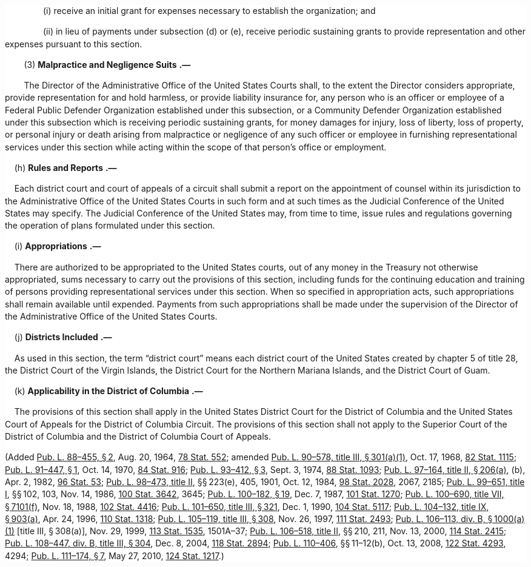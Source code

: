                 (i) receive an initial grant for expenses necessary to establish the organization; and

                (ii) in lieu of payments under subsection (d) or (e), receive periodic sustaining grants to provide representation and other expenses pursuant to this section.

        (3)  __Malpractice and Negligence Suits__  __.—__ 

        The Director of the Administrative Office of the United States Courts shall, to the extent the Director considers appropriate, provide representation for and hold harmless, or provide liability insurance for, any person who is an officer or employee of a Federal Public Defender Organization established under this subsection, or a Community Defender Organization established under this subsection which is receiving periodic sustaining grants, for money damages for injury, loss of liberty, loss of property, or personal injury or death arising from malpractice or negligence of any such officer or employee in furnishing representational services under this section while acting within the scope of that person’s office or employment.

    (h)  __Rules and Reports__  __.—__ 

    Each district court and court of appeals of a circuit shall submit a report on the appointment of counsel within its jurisdiction to the Administrative Office of the United States Courts in such form and at such times as the Judicial Conference of the United States may specify. The Judicial Conference of the United States may, from time to time, issue rules and regulations governing the operation of plans formulated under this section.

    (i)  __Appropriations__  __.—__ 

    There are authorized to be appropriated to the United States courts, out of any money in the Treasury not otherwise appropriated, sums necessary to carry out the provisions of this section, including funds for the continuing education and training of persons providing representational services under this section. When so specified in appropriation acts, such appropriations shall remain available until expended. Payments from such appropriations shall be made under the supervision of the Director of the Administrative Office of the United States Courts.

    (j)  __Districts Included__  __.—__ 

    As used in this section, the term “district court” means each district court of the United States created by chapter 5 of title 28, the District Court of the Virgin Islands, the District Court for the Northern Mariana Islands, and the District Court of Guam.

    (k)  __Applicability in the District of Columbia__  __.—__ 

    The provisions of this section shall apply in the United States District Court for the District of Columbia and the United States Court of Appeals for the District of Columbia Circuit. The provisions of this section shall not apply to the Superior Court of the District of Columbia and the District of Columbia Court of Appeals.

(Added [Pub. L. 88–455, § 2][/us/pl/88/455/s2], Aug. 20, 1964, [78 Stat. 552][/us/stat/78/552]; amended [Pub. L. 90–578, title III, § 301(a)(1)][/us/pl/90/578/s301/a/1], Oct. 17, 1968, [82 Stat. 1115][/us/stat/82/1115]; [Pub. L. 91–447, § 1][/us/pl/91/447/s1], Oct. 14, 1970, [84 Stat. 916][/us/stat/84/916]; [Pub. L. 93–412, § 3][/us/pl/93/412/s3], Sept. 3, 1974, [88 Stat. 1093][/us/stat/88/1093]; [Pub. L. 97–164, title II, § 206(a)][/us/pl/97/164/s206/a], (b), Apr. 2, 1982, [96 Stat. 53][/us/stat/96/53]; [Pub. L. 98–473, title II][/us/pl/98/473], §§ 223(e), 405, 1901, Oct. 12, 1984, [98 Stat. 2028][/us/stat/98/2028], 2067, 2185; [Pub. L. 99–651, title I][/us/pl/99/651], §§ 102, 103, Nov. 14, 1986, [100 Stat. 3642][/us/stat/100/3642], 3645; [Pub. L. 100–182, § 19][/us/pl/100/182/s19], Dec. 7, 1987, [101 Stat. 1270][/us/stat/101/1270]; [Pub. L. 100–690, title VII, § 7101(f)][/us/pl/100/690/s7101/f], Nov. 18, 1988, [102 Stat. 4416][/us/stat/102/4416]; [Pub. L. 101–650, title III, § 321][/us/pl/101/650/s321], Dec. 1, 1990, [104 Stat. 5117][/us/stat/104/5117]; [Pub. L. 104–132, title IX, § 903(a)][/us/pl/104/132/s903/a], Apr. 24, 1996, [110 Stat. 1318][/us/stat/110/1318]; [Pub. L. 105–119, title III, § 308][/us/pl/105/119/s308], Nov. 26, 1997, [111 Stat. 2493][/us/stat/111/2493]; [Pub. L. 106–113, div. B, § 1000(a)(1)][/us/pl/106/113/s1000/a/1] \[title III, § 308(a)\], Nov. 29, 1999, [113 Stat. 1535][/us/stat/113/1535], 1501A–37; [Pub. L. 106–518, title II][/us/pl/106/518], §§ 210, 211, Nov. 13, 2000, [114 Stat. 2415][/us/stat/114/2415]; [Pub. L. 108–447, div. B, title III, § 304][/us/pl/108/447/s304], Dec. 8, 2004, [118 Stat. 2894][/us/stat/118/2894]; [Pub. L. 110–406][/us/pl/110/406], §§ 11–12(b), Oct. 13, 2008, [122 Stat. 4293][/us/stat/122/4293], 4294; [Pub. L. 111–174, § 7][/us/pl/111/174/s7], May 27, 2010, [124 Stat. 1217][/us/stat/124/1217].)


[/us/usc/t18/s5031]: https://publicdocs.github.io/go/links?ns=uslm&ref=%2Fus%2Fusc%2Ft18%2Fs5031
[/us/usc/t18/s4109]: https://publicdocs.github.io/go/links?ns=uslm&ref=%2Fus%2Fusc%2Ft18%2Fs4109
[/us/usc/t18/s4106A]: https://publicdocs.github.io/go/links?ns=uslm&ref=%2Fus%2Fusc%2Ft18%2Fs4106A
[/us/usc/t18/s3006A/d/4]: https://publicdocs.github.io/go/links?ns=uslm&ref=%2Fus%2Fusc%2Ft18%2Fs3006A%2Fd%2F4
[/us/usc/t28/s1915/a]: https://publicdocs.github.io/go/links?ns=uslm&ref=%2Fus%2Fusc%2Ft28%2Fs1915%2Fa
[/us/usc/t5/s5303]: https://publicdocs.github.io/go/links?ns=uslm&ref=%2Fus%2Fusc%2Ft5%2Fs5303
[/us/usc/t28/s605]: https://publicdocs.github.io/go/links?ns=uslm&ref=%2Fus%2Fusc%2Ft28%2Fs605
[/us/pl/88/455/s2]: https://publicdocs.github.io/go/links?ns=uslm&ref=%2Fus%2Fpl%2F88%2F455%2Fs2
[/us/stat/78/552]: https://publicdocs.github.io/go/links?ns=uslm&ref=%2Fus%2Fstat%2F78%2F552
[/us/pl/90/578/s301/a/1]: https://publicdocs.github.io/go/links?ns=uslm&ref=%2Fus%2Fpl%2F90%2F578%2Fs301%2Fa%2F1
[/us/stat/82/1115]: https://publicdocs.github.io/go/links?ns=uslm&ref=%2Fus%2Fstat%2F82%2F1115
[/us/pl/91/447/s1]: https://publicdocs.github.io/go/links?ns=uslm&ref=%2Fus%2Fpl%2F91%2F447%2Fs1
[/us/stat/84/916]: https://publicdocs.github.io/go/links?ns=uslm&ref=%2Fus%2Fstat%2F84%2F916
[/us/pl/93/412/s3]: https://publicdocs.github.io/go/links?ns=uslm&ref=%2Fus%2Fpl%2F93%2F412%2Fs3
[/us/stat/88/1093]: https://publicdocs.github.io/go/links?ns=uslm&ref=%2Fus%2Fstat%2F88%2F1093
[/us/pl/97/164/s206/a]: https://publicdocs.github.io/go/links?ns=uslm&ref=%2Fus%2Fpl%2F97%2F164%2Fs206%2Fa
[/us/stat/96/53]: https://publicdocs.github.io/go/links?ns=uslm&ref=%2Fus%2Fstat%2F96%2F53
[/us/pl/98/473]: https://publicdocs.github.io/go/links?ns=uslm&ref=%2Fus%2Fpl%2F98%2F473
[/us/stat/98/2028]: https://publicdocs.github.io/go/links?ns=uslm&ref=%2Fus%2Fstat%2F98%2F2028
[/us/pl/99/651]: https://publicdocs.github.io/go/links?ns=uslm&ref=%2Fus%2Fpl%2F99%2F651
[/us/stat/100/3642]: https://publicdocs.github.io/go/links?ns=uslm&ref=%2Fus%2Fstat%2F100%2F3642
[/us/pl/100/182/s19]: https://publicdocs.github.io/go/links?ns=uslm&ref=%2Fus%2Fpl%2F100%2F182%2Fs19
[/us/stat/101/1270]: https://publicdocs.github.io/go/links?ns=uslm&ref=%2Fus%2Fstat%2F101%2F1270
[/us/pl/100/690/s7101/f]: https://publicdocs.github.io/go/links?ns=uslm&ref=%2Fus%2Fpl%2F100%2F690%2Fs7101%2Ff
[/us/stat/102/4416]: https://publicdocs.github.io/go/links?ns=uslm&ref=%2Fus%2Fstat%2F102%2F4416
[/us/pl/101/650/s321]: https://publicdocs.github.io/go/links?ns=uslm&ref=%2Fus%2Fpl%2F101%2F650%2Fs321
[/us/stat/104/5117]: https://publicdocs.github.io/go/links?ns=uslm&ref=%2Fus%2Fstat%2F104%2F5117
[/us/pl/104/132/s903/a]: https://publicdocs.github.io/go/links?ns=uslm&ref=%2Fus%2Fpl%2F104%2F132%2Fs903%2Fa
[/us/stat/110/1318]: https://publicdocs.github.io/go/links?ns=uslm&ref=%2Fus%2Fstat%2F110%2F1318
[/us/pl/105/119/s308]: https://publicdocs.github.io/go/links?ns=uslm&ref=%2Fus%2Fpl%2F105%2F119%2Fs308
[/us/stat/111/2493]: https://publicdocs.github.io/go/links?ns=uslm&ref=%2Fus%2Fstat%2F111%2F2493
[/us/pl/106/113/s1000/a/1]: https://publicdocs.github.io/go/links?ns=uslm&ref=%2Fus%2Fpl%2F106%2F113%2Fs1000%2Fa%2F1
[/us/stat/113/1535]: https://publicdocs.github.io/go/links?ns=uslm&ref=%2Fus%2Fstat%2F113%2F1535
[/us/pl/106/518]: https://publicdocs.github.io/go/links?ns=uslm&ref=%2Fus%2Fpl%2F106%2F518
[/us/stat/114/2415]: https://publicdocs.github.io/go/links?ns=uslm&ref=%2Fus%2Fstat%2F114%2F2415
[/us/pl/108/447/s304]: https://publicdocs.github.io/go/links?ns=uslm&ref=%2Fus%2Fpl%2F108%2F447%2Fs304
[/us/stat/118/2894]: https://publicdocs.github.io/go/links?ns=uslm&ref=%2Fus%2Fstat%2F118%2F2894
[/us/pl/110/406]: https://publicdocs.github.io/go/links?ns=uslm&ref=%2Fus%2Fpl%2F110%2F406
[/us/stat/122/4293]: https://publicdocs.github.io/go/links?ns=uslm&ref=%2Fus%2Fstat%2F122%2F4293
[/us/pl/111/174/s7]: https://publicdocs.github.io/go/links?ns=uslm&ref=%2Fus%2Fpl%2F111%2F174%2Fs7
[/us/stat/124/1217]: https://publicdocs.github.io/go/links?ns=uslm&ref=%2Fus%2Fstat%2F124%2F1217
[/us/pl/99/651/s105]: https://publicdocs.github.io/go/links?ns=uslm&ref=%2Fus%2Fpl%2F99%2F651%2Fs105
[/us/usc/t5/s5305]: https://publicdocs.github.io/go/links?ns=uslm&ref=%2Fus%2Fusc%2Ft5%2Fs5305
[/us/pl/101/509/s529]: https://publicdocs.github.io/go/links?ns=uslm&ref=%2Fus%2Fpl%2F101%2F509%2Fs529
[/us/stat/104/1427]: https://publicdocs.github.io/go/links?ns=uslm&ref=%2Fus%2Fstat%2F104%2F1427
[/us/usc/t5/s5303]: https://publicdocs.github.io/go/links?ns=uslm&ref=%2Fus%2Fusc%2Ft5%2Fs5303
[/us/pl/105/119/s308]: https://publicdocs.github.io/go/links?ns=uslm&ref=%2Fus%2Fpl%2F105%2F119%2Fs308
[/us/pl/105/119]: https://publicdocs.github.io/go/links?ns=uslm&ref=%2Fus%2Fpl%2F105%2F119
[/us/pl/111/174/s7/1/A]: https://publicdocs.github.io/go/links?ns=uslm&ref=%2Fus%2Fpl%2F111%2F174%2Fs7%2F1%2FA
[/us/pl/111/174/s7/1/B]: https://publicdocs.github.io/go/links?ns=uslm&ref=%2Fus%2Fpl%2F111%2F174%2Fs7%2F1%2FB
[/us/pl/111/174/s7/2]: https://publicdocs.github.io/go/links?ns=uslm&ref=%2Fus%2Fpl%2F111%2F174%2Fs7%2F2
[/us/pl/110/406/s11]: https://publicdocs.github.io/go/links?ns=uslm&ref=%2Fus%2Fpl%2F110%2F406%2Fs11
[/us/pl/110/406/s12/a]: https://publicdocs.github.io/go/links?ns=uslm&ref=%2Fus%2Fpl%2F110%2F406%2Fs12%2Fa
[/us/pl/108/447/s304/a]: https://publicdocs.github.io/go/links?ns=uslm&ref=%2Fus%2Fpl%2F108%2F447%2Fs304%2Fa
[/us/pl/108/447/s304/b/1]: https://publicdocs.github.io/go/links?ns=uslm&ref=%2Fus%2Fpl%2F108%2F447%2Fs304%2Fb%2F1
[/us/pl/108/447/s304/b/2]: https://publicdocs.github.io/go/links?ns=uslm&ref=%2Fus%2Fpl%2F108%2F447%2Fs304%2Fb%2F2
[/us/pl/106/518/s211]: https://publicdocs.github.io/go/links?ns=uslm&ref=%2Fus%2Fpl%2F106%2F518%2Fs211
[/us/pl/106/518/s210/4]: https://publicdocs.github.io/go/links?ns=uslm&ref=%2Fus%2Fpl%2F106%2F518%2Fs210%2F4
[/us/pl/106/518/s210/1]: https://publicdocs.github.io/go/links?ns=uslm&ref=%2Fus%2Fpl%2F106%2F518%2Fs210%2F1
[/us/pl/106/113]: https://publicdocs.github.io/go/links?ns=uslm&ref=%2Fus%2Fpl%2F106%2F113
[/us/usc/t18/s3006A/d/4]: https://publicdocs.github.io/go/links?ns=uslm&ref=%2Fus%2Fusc%2Ft18%2Fs3006A%2Fd%2F4
[/us/pl/105/119]: https://publicdocs.github.io/go/links?ns=uslm&ref=%2Fus%2Fpl%2F105%2F119
[/us/pl/104/132/s903/a/1]: https://publicdocs.github.io/go/links?ns=uslm&ref=%2Fus%2Fpl%2F104%2F132%2Fs903%2Fa%2F1
[/us/pl/104/132/s903/a/2]: https://publicdocs.github.io/go/links?ns=uslm&ref=%2Fus%2Fpl%2F104%2F132%2Fs903%2Fa%2F2
[/us/pl/100/690/s7101/f/1]: https://publicdocs.github.io/go/links?ns=uslm&ref=%2Fus%2Fpl%2F100%2F690%2Fs7101%2Ff%2F1
[/us/pl/100/690/s7101/f/2]: https://publicdocs.github.io/go/links?ns=uslm&ref=%2Fus%2Fpl%2F100%2F690%2Fs7101%2Ff%2F2
[/us/pl/100/182]: https://publicdocs.github.io/go/links?ns=uslm&ref=%2Fus%2Fpl%2F100%2F182
[/us/pl/99/651/s103]: https://publicdocs.github.io/go/links?ns=uslm&ref=%2Fus%2Fpl%2F99%2F651%2Fs103
[/us/pl/98/473/s223/e]: https://publicdocs.github.io/go/links?ns=uslm&ref=%2Fus%2Fpl%2F98%2F473%2Fs223%2Fe
[/us/pl/99/651/s102/a/1]: https://publicdocs.github.io/go/links?ns=uslm&ref=%2Fus%2Fpl%2F99%2F651%2Fs102%2Fa%2F1
[/us/usc/t18/s1]: https://publicdocs.github.io/go/links?ns=uslm&ref=%2Fus%2Fusc%2Ft18%2Fs1
[/us/pl/99/651/s102/a/2]: https://publicdocs.github.io/go/links?ns=uslm&ref=%2Fus%2Fpl%2F99%2F651%2Fs102%2Fa%2F2
[/us/usc/t18/s1]: https://publicdocs.github.io/go/links?ns=uslm&ref=%2Fus%2Fusc%2Ft18%2Fs1
[/us/pl/99/651/s102/a/3/A]: https://publicdocs.github.io/go/links?ns=uslm&ref=%2Fus%2Fpl%2F99%2F651%2Fs102%2Fa%2F3%2FA
[/us/usc/t5/s5305]: https://publicdocs.github.io/go/links?ns=uslm&ref=%2Fus%2Fusc%2Ft5%2Fs5305
[/us/pl/99/651/s102/a/3/B]: https://publicdocs.github.io/go/links?ns=uslm&ref=%2Fus%2Fpl%2F99%2F651%2Fs102%2Fa%2F3%2FB
[/us/pl/99/651/s102/a/3/C]: https://publicdocs.github.io/go/links?ns=uslm&ref=%2Fus%2Fpl%2F99%2F651%2Fs102%2Fa%2F3%2FC
[/us/pl/99/651/s102/a/3/D]: https://publicdocs.github.io/go/links?ns=uslm&ref=%2Fus%2Fpl%2F99%2F651%2Fs102%2Fa%2F3%2FD
[/us/pl/99/651/s102/a/4/A]: https://publicdocs.github.io/go/links?ns=uslm&ref=%2Fus%2Fpl%2F99%2F651%2Fs102%2Fa%2F4%2FA
[/us/pl/99/651/s102/a/4/B]: https://publicdocs.github.io/go/links?ns=uslm&ref=%2Fus%2Fpl%2F99%2F651%2Fs102%2Fa%2F4%2FB
[/us/pl/99/651/s102/a/4/C]: https://publicdocs.github.io/go/links?ns=uslm&ref=%2Fus%2Fpl%2F99%2F651%2Fs102%2Fa%2F4%2FC
[/us/pl/99/651/s102/b/1]: https://publicdocs.github.io/go/links?ns=uslm&ref=%2Fus%2Fpl%2F99%2F651%2Fs102%2Fb%2F1
[/us/pl/99/651/s102/a/5/A]: https://publicdocs.github.io/go/links?ns=uslm&ref=%2Fus%2Fpl%2F99%2F651%2Fs102%2Fa%2F5%2FA
[/us/usc/t28/s605]: https://publicdocs.github.io/go/links?ns=uslm&ref=%2Fus%2Fusc%2Ft28%2Fs605
[/us/pl/99/651/s102/a/5/B]: https://publicdocs.github.io/go/links?ns=uslm&ref=%2Fus%2Fpl%2F99%2F651%2Fs102%2Fa%2F5%2FB
[/us/pl/99/651/s102/a/5/C]: https://publicdocs.github.io/go/links?ns=uslm&ref=%2Fus%2Fpl%2F99%2F651%2Fs102%2Fa%2F5%2FC
[/us/pl/99/651/s102/b/1]: https://publicdocs.github.io/go/links?ns=uslm&ref=%2Fus%2Fpl%2F99%2F651%2Fs102%2Fb%2F1
[/us/pl/99/651/s102/a/6]: https://publicdocs.github.io/go/links?ns=uslm&ref=%2Fus%2Fpl%2F99%2F651%2Fs102%2Fa%2F6
[/us/pl/99/651/s102/b]: https://publicdocs.github.io/go/links?ns=uslm&ref=%2Fus%2Fpl%2F99%2F651%2Fs102%2Fb
[/us/pl/99/651/s102/a/7]: https://publicdocs.github.io/go/links?ns=uslm&ref=%2Fus%2Fpl%2F99%2F651%2Fs102%2Fa%2F7
[/us/pl/98/473/s405/a]: https://publicdocs.github.io/go/links?ns=uslm&ref=%2Fus%2Fpl%2F98%2F473%2Fs405%2Fa
[/us/pl/98/473/s223/e/1]: https://publicdocs.github.io/go/links?ns=uslm&ref=%2Fus%2Fpl%2F98%2F473%2Fs223%2Fe%2F1
[/us/pl/99/651/s103]: https://publicdocs.github.io/go/links?ns=uslm&ref=%2Fus%2Fpl%2F99%2F651%2Fs103
[/us/usc/t18/s1]: https://publicdocs.github.io/go/links?ns=uslm&ref=%2Fus%2Fusc%2Ft18%2Fs1
[/us/pl/98/473/s223/e/2]: https://publicdocs.github.io/go/links?ns=uslm&ref=%2Fus%2Fpl%2F98%2F473%2Fs223%2Fe%2F2
[/us/pl/99/651/s103]: https://publicdocs.github.io/go/links?ns=uslm&ref=%2Fus%2Fpl%2F99%2F651%2Fs103
[/us/pl/98/473/s223/e/3]: https://publicdocs.github.io/go/links?ns=uslm&ref=%2Fus%2Fpl%2F98%2F473%2Fs223%2Fe%2F3
[/us/pl/99/651/s103]: https://publicdocs.github.io/go/links?ns=uslm&ref=%2Fus%2Fpl%2F99%2F651%2Fs103
[/us/pl/98/473/s1901/1]: https://publicdocs.github.io/go/links?ns=uslm&ref=%2Fus%2Fpl%2F98%2F473%2Fs1901%2F1
[/us/pl/98/473/s1901/4]: https://publicdocs.github.io/go/links?ns=uslm&ref=%2Fus%2Fpl%2F98%2F473%2Fs1901%2F4
[/us/pl/98/473/s405/b]: https://publicdocs.github.io/go/links?ns=uslm&ref=%2Fus%2Fpl%2F98%2F473%2Fs405%2Fb
[/us/usc/t18/s4245]: https://publicdocs.github.io/go/links?ns=uslm&ref=%2Fus%2Fusc%2Ft18%2Fs4245
[/us/pl/97/164/s206/a]: https://publicdocs.github.io/go/links?ns=uslm&ref=%2Fus%2Fpl%2F97%2F164%2Fs206%2Fa
[/us/pl/97/164/s206/b]: https://publicdocs.github.io/go/links?ns=uslm&ref=%2Fus%2Fpl%2F97%2F164%2Fs206%2Fb
[/us/pl/93/412]: https://publicdocs.github.io/go/links?ns=uslm&ref=%2Fus%2Fpl%2F93%2F412
[/us/pl/91/447/s1/a]: https://publicdocs.github.io/go/links?ns=uslm&ref=%2Fus%2Fpl%2F91%2F447%2Fs1%2Fa
[/us/pl/91/447/s1/a]: https://publicdocs.github.io/go/links?ns=uslm&ref=%2Fus%2Fpl%2F91%2F447%2Fs1%2Fa
[/us/pl/91/447/s1/a]: https://publicdocs.github.io/go/links?ns=uslm&ref=%2Fus%2Fpl%2F91%2F447%2Fs1%2Fa
[/us/pl/91/447/s1/a]: https://publicdocs.github.io/go/links?ns=uslm&ref=%2Fus%2Fpl%2F91%2F447%2Fs1%2Fa
[/us/pl/91/447/s1/a]: https://publicdocs.github.io/go/links?ns=uslm&ref=%2Fus%2Fpl%2F91%2F447%2Fs1%2Fa
[/us/pl/91/447/s1/a]: https://publicdocs.github.io/go/links?ns=uslm&ref=%2Fus%2Fpl%2F91%2F447%2Fs1%2Fa
[/us/pl/91/447/s1/b]: https://publicdocs.github.io/go/links?ns=uslm&ref=%2Fus%2Fpl%2F91%2F447%2Fs1%2Fb
[/us/pl/91/447/s1/c]: https://publicdocs.github.io/go/links?ns=uslm&ref=%2Fus%2Fpl%2F91%2F447%2Fs1%2Fc
[/us/pl/90/578]: https://publicdocs.github.io/go/links?ns=uslm&ref=%2Fus%2Fpl%2F90%2F578
[/us/pl/101/650/s321]: https://publicdocs.github.io/go/links?ns=uslm&ref=%2Fus%2Fpl%2F101%2F650%2Fs321
[/us/usc/t28/s631]: https://publicdocs.github.io/go/links?ns=uslm&ref=%2Fus%2Fusc%2Ft28%2Fs631
[/us/pl/106/113/s1000/a/1]: https://publicdocs.github.io/go/links?ns=uslm&ref=%2Fus%2Fpl%2F106%2F113%2Fs1000%2Fa%2F1
[/us/stat/113/1535]: https://publicdocs.github.io/go/links?ns=uslm&ref=%2Fus%2Fstat%2F113%2F1535
[/us/usc/t18/s3006A/d]: https://publicdocs.github.io/go/links?ns=uslm&ref=%2Fus%2Fusc%2Ft18%2Fs3006A%2Fd
[/us/pl/104/132/s903/c]: https://publicdocs.github.io/go/links?ns=uslm&ref=%2Fus%2Fpl%2F104%2F132%2Fs903%2Fc
[/us/stat/100/1318]: https://publicdocs.github.io/go/links?ns=uslm&ref=%2Fus%2Fstat%2F100%2F1318
[/us/usc/t21/s848]: https://publicdocs.github.io/go/links?ns=uslm&ref=%2Fus%2Fusc%2Ft21%2Fs848
[/us/pl/100/182/s26]: https://publicdocs.github.io/go/links?ns=uslm&ref=%2Fus%2Fpl%2F100%2F182%2Fs26
[/us/stat/101/1272]: https://publicdocs.github.io/go/links?ns=uslm&ref=%2Fus%2Fstat%2F101%2F1272
[/us/usc/t28/s994]: https://publicdocs.github.io/go/links?ns=uslm&ref=%2Fus%2Fusc%2Ft28%2Fs994
[/us/usc/t28/s994]: https://publicdocs.github.io/go/links?ns=uslm&ref=%2Fus%2Fusc%2Ft28%2Fs994
[/us/usc/t18/s3551]: https://publicdocs.github.io/go/links?ns=uslm&ref=%2Fus%2Fusc%2Ft18%2Fs3551
[/us/pl/99/651/s105]: https://publicdocs.github.io/go/links?ns=uslm&ref=%2Fus%2Fpl%2F99%2F651%2Fs105
[/us/stat/100/3646]: https://publicdocs.github.io/go/links?ns=uslm&ref=%2Fus%2Fstat%2F100%2F3646
[/us/usc/t28/s1825]: https://publicdocs.github.io/go/links?ns=uslm&ref=%2Fus%2Fusc%2Ft28%2Fs1825
[/us/usc/t18/s3006A/d/1]: https://publicdocs.github.io/go/links?ns=uslm&ref=%2Fus%2Fusc%2Ft18%2Fs3006A%2Fd%2F1
[/us/usc/t18/s3006A/d/2]: https://publicdocs.github.io/go/links?ns=uslm&ref=%2Fus%2Fusc%2Ft18%2Fs3006A%2Fd%2F2
[/us/usc/t18/s3006A/e]: https://publicdocs.github.io/go/links?ns=uslm&ref=%2Fus%2Fusc%2Ft18%2Fs3006A%2Fe
[/us/pl/98/473/s223/e]: https://publicdocs.github.io/go/links?ns=uslm&ref=%2Fus%2Fpl%2F98%2F473%2Fs223%2Fe
[/us/pl/98/473/s235/a/1]: https://publicdocs.github.io/go/links?ns=uslm&ref=%2Fus%2Fpl%2F98%2F473%2Fs235%2Fa%2F1
[/us/usc/t18/s3551]: https://publicdocs.github.io/go/links?ns=uslm&ref=%2Fus%2Fusc%2Ft18%2Fs3551
[/us/pl/97/164]: https://publicdocs.github.io/go/links?ns=uslm&ref=%2Fus%2Fpl%2F97%2F164
[/us/pl/97/164/s402]: https://publicdocs.github.io/go/links?ns=uslm&ref=%2Fus%2Fpl%2F97%2F164%2Fs402
[/us/usc/t28/s171]: https://publicdocs.github.io/go/links?ns=uslm&ref=%2Fus%2Fusc%2Ft28%2Fs171
[/us/pl/93/412/s4]: https://publicdocs.github.io/go/links?ns=uslm&ref=%2Fus%2Fpl%2F93%2F412%2Fs4
[/us/stat/88/1093]: https://publicdocs.github.io/go/links?ns=uslm&ref=%2Fus%2Fstat%2F88%2F1093
[/us/pl/93/412]: https://publicdocs.github.io/go/links?ns=uslm&ref=%2Fus%2Fpl%2F93%2F412
[/us/pl/91/447/s3]: https://publicdocs.github.io/go/links?ns=uslm&ref=%2Fus%2Fpl%2F91%2F447%2Fs3
[/us/stat/84/920]: https://publicdocs.github.io/go/links?ns=uslm&ref=%2Fus%2Fstat%2F84%2F920
[/us/pl/90/578]: https://publicdocs.github.io/go/links?ns=uslm&ref=%2Fus%2Fpl%2F90%2F578
[/us/pl/90/578]: https://publicdocs.github.io/go/links?ns=uslm&ref=%2Fus%2Fpl%2F90%2F578
[/us/pl/90/578/s403]: https://publicdocs.github.io/go/links?ns=uslm&ref=%2Fus%2Fpl%2F90%2F578%2Fs403
[/us/usc/t28/s631]: https://publicdocs.github.io/go/links?ns=uslm&ref=%2Fus%2Fusc%2Ft28%2Fs631
[/us/pl/99/651/s101]: https://publicdocs.github.io/go/links?ns=uslm&ref=%2Fus%2Fpl%2F99%2F651%2Fs101
[/us/stat/100/3642]: https://publicdocs.github.io/go/links?ns=uslm&ref=%2Fus%2Fstat%2F100%2F3642
[/us/usc/t28/s1825]: https://publicdocs.github.io/go/links?ns=uslm&ref=%2Fus%2Fusc%2Ft28%2Fs1825
[/us/pl/98/473]: https://publicdocs.github.io/go/links?ns=uslm&ref=%2Fus%2Fpl%2F98%2F473
[/us/stat/98/2185]: https://publicdocs.github.io/go/links?ns=uslm&ref=%2Fus%2Fstat%2F98%2F2185
[/us/pl/98/473]: https://publicdocs.github.io/go/links?ns=uslm&ref=%2Fus%2Fpl%2F98%2F473
[/us/pl/88/455/s1]: https://publicdocs.github.io/go/links?ns=uslm&ref=%2Fus%2Fpl%2F88%2F455%2Fs1
[/us/stat/78/552]: https://publicdocs.github.io/go/links?ns=uslm&ref=%2Fus%2Fstat%2F78%2F552
[/us/pl/97/164/s206/c]: https://publicdocs.github.io/go/links?ns=uslm&ref=%2Fus%2Fpl%2F97%2F164%2Fs206%2Fc
[/us/stat/96/53]: https://publicdocs.github.io/go/links?ns=uslm&ref=%2Fus%2Fstat%2F96%2F53
[/us/pl/105/119/s617]: https://publicdocs.github.io/go/links?ns=uslm&ref=%2Fus%2Fpl%2F105%2F119%2Fs617
[/us/stat/111/2519]: https://publicdocs.github.io/go/links?ns=uslm&ref=%2Fus%2Fstat%2F111%2F2519
[/us/usc/t28/s2412]: https://publicdocs.github.io/go/links?ns=uslm&ref=%2Fus%2Fusc%2Ft28%2Fs2412
[/us/pl/102/572/s702]: https://publicdocs.github.io/go/links?ns=uslm&ref=%2Fus%2Fpl%2F102%2F572%2Fs702
[/us/stat/106/4515]: https://publicdocs.github.io/go/links?ns=uslm&ref=%2Fus%2Fstat%2F106%2F4515
[/us/usc/t18/s3006A]: https://publicdocs.github.io/go/links?ns=uslm&ref=%2Fus%2Fusc%2Ft18%2Fs3006A
[/us/pl/101/650/s318]: https://publicdocs.github.io/go/links?ns=uslm&ref=%2Fus%2Fpl%2F101%2F650%2Fs318
[/us/stat/104/5116]: https://publicdocs.github.io/go/links?ns=uslm&ref=%2Fus%2Fstat%2F104%2F5116
[/us/pl/102/198/s9]: https://publicdocs.github.io/go/links?ns=uslm&ref=%2Fus%2Fpl%2F102%2F198%2Fs9
[/us/stat/105/1626]: https://publicdocs.github.io/go/links?ns=uslm&ref=%2Fus%2Fstat%2F105%2F1626
[/us/pl/101/45/s102]: https://publicdocs.github.io/go/links?ns=uslm&ref=%2Fus%2Fpl%2F101%2F45%2Fs102
[/us/stat/103/122]: https://publicdocs.github.io/go/links?ns=uslm&ref=%2Fus%2Fstat%2F103%2F122
[/us/usc/t18/s3006A]: https://publicdocs.github.io/go/links?ns=uslm&ref=%2Fus%2Fusc%2Ft18%2Fs3006A
[/us/usc/t28/s1875/d]: https://publicdocs.github.io/go/links?ns=uslm&ref=%2Fus%2Fusc%2Ft28%2Fs1875%2Fd
[/us/pl/95/144/s5/c]: https://publicdocs.github.io/go/links?ns=uslm&ref=%2Fus%2Fpl%2F95%2F144%2Fs5%2Fc
[/us/stat/91/1222]: https://publicdocs.github.io/go/links?ns=uslm&ref=%2Fus%2Fstat%2F91%2F1222
[/us/usc/t18/s3006A]: https://publicdocs.github.io/go/links?ns=uslm&ref=%2Fus%2Fusc%2Ft18%2Fs3006A
[/us/pl/91/447/s2]: https://publicdocs.github.io/go/links?ns=uslm&ref=%2Fus%2Fpl%2F91%2F447%2Fs2
[/us/stat/84/920]: https://publicdocs.github.io/go/links?ns=uslm&ref=%2Fus%2Fstat%2F84%2F920
[/us/pl/91/447/s1]: https://publicdocs.github.io/go/links?ns=uslm&ref=%2Fus%2Fpl%2F91%2F447%2Fs1
[/us/pl/88/455/s3]: https://publicdocs.github.io/go/links?ns=uslm&ref=%2Fus%2Fpl%2F88%2F455%2Fs3
[/us/stat/78/554]: https://publicdocs.github.io/go/links?ns=uslm&ref=%2Fus%2Fstat%2F78%2F554
[/us/usc/t18/s3006A]: https://publicdocs.github.io/go/links?ns=uslm&ref=%2Fus%2Fusc%2Ft18%2Fs3006A